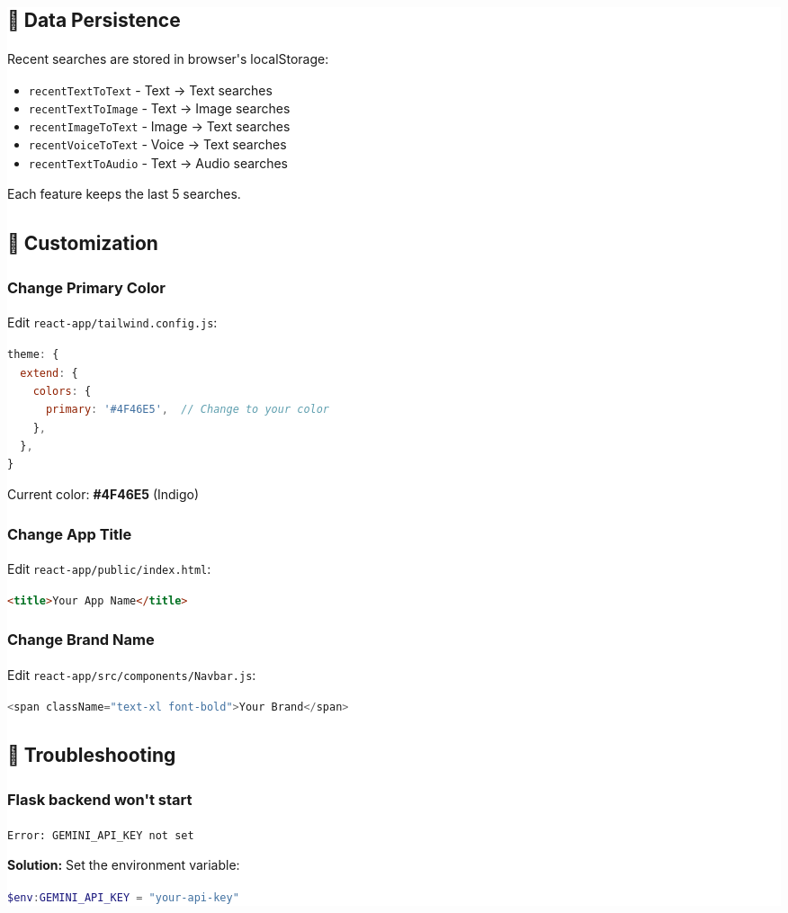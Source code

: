## 💾 Data Persistence

Recent searches are stored in browser's localStorage:

- `recentTextToText` - Text → Text searches
- `recentTextToImage` - Text → Image searches  
- `recentImageToText` - Image → Text searches
- `recentVoiceToText` - Voice → Text searches
- `recentTextToAudio` - Text → Audio searches

Each feature keeps the last 5 searches.

## 🎨 Customization

### Change Primary Color

Edit `react-app/tailwind.config.js`:
```javascript
theme: {
  extend: {
    colors: {
      primary: '#4F46E5',  // Change to your color
    },
  },
}
```

Current color: **#4F46E5** (Indigo)

### Change App Title

Edit `react-app/public/index.html`:
```html
<title>Your App Name</title>
```

### Change Brand Name

Edit `react-app/src/components/Navbar.js`:
```javascript
<span className="text-xl font-bold">Your Brand</span>
```

## 🐛 Troubleshooting

### Flask backend won't start
```
Error: GEMINI_API_KEY not set
```
**Solution:** Set the environment variable:
```powershell
$env:GEMINI_API_KEY = "your-api-key"
```
